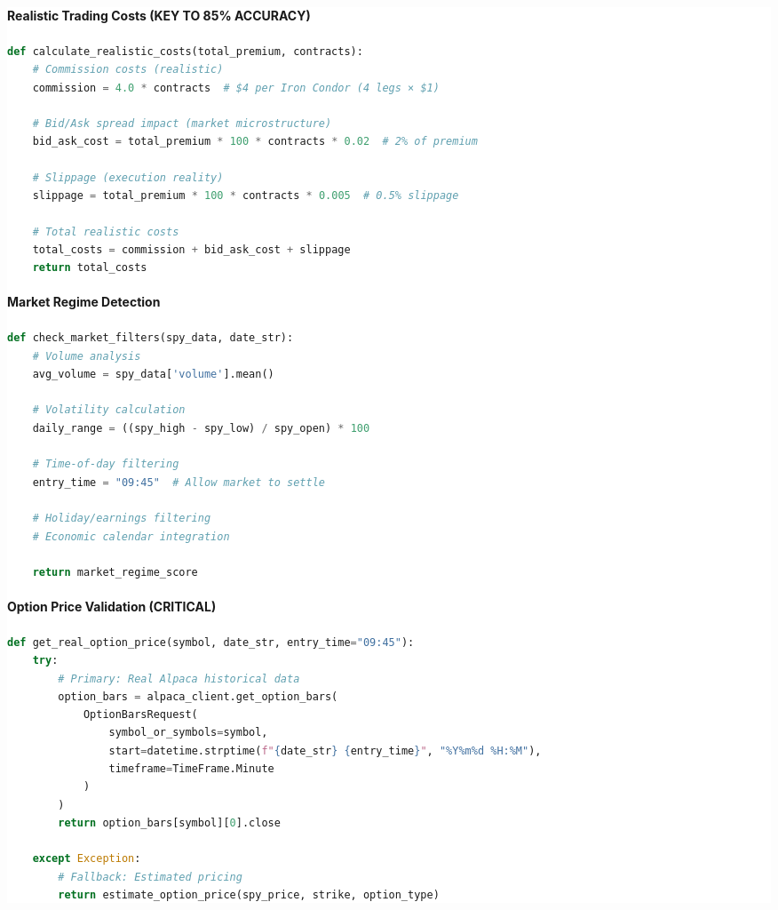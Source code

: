 #### **Realistic Trading Costs (KEY TO 85% ACCURACY)**
```python
def calculate_realistic_costs(total_premium, contracts):
    # Commission costs (realistic)
    commission = 4.0 * contracts  # $4 per Iron Condor (4 legs × $1)
    
    # Bid/Ask spread impact (market microstructure)
    bid_ask_cost = total_premium * 100 * contracts * 0.02  # 2% of premium
    
    # Slippage (execution reality)
    slippage = total_premium * 100 * contracts * 0.005  # 0.5% slippage
    
    # Total realistic costs
    total_costs = commission + bid_ask_cost + slippage
    return total_costs
```

#### **Market Regime Detection**
```python
def check_market_filters(spy_data, date_str):
    # Volume analysis
    avg_volume = spy_data['volume'].mean()
    
    # Volatility calculation  
    daily_range = ((spy_high - spy_low) / spy_open) * 100
    
    # Time-of-day filtering
    entry_time = "09:45"  # Allow market to settle
    
    # Holiday/earnings filtering
    # Economic calendar integration
    
    return market_regime_score
```

#### **Option Price Validation (CRITICAL)**
```python
def get_real_option_price(symbol, date_str, entry_time="09:45"):
    try:
        # Primary: Real Alpaca historical data
        option_bars = alpaca_client.get_option_bars(
            OptionBarsRequest(
                symbol_or_symbols=symbol,
                start=datetime.strptime(f"{date_str} {entry_time}", "%Y%m%d %H:%M"),
                timeframe=TimeFrame.Minute
            )
        )
        return option_bars[symbol][0].close
        
    except Exception:
        # Fallback: Estimated pricing
        return estimate_option_price(spy_price, strike, option_type)
```
